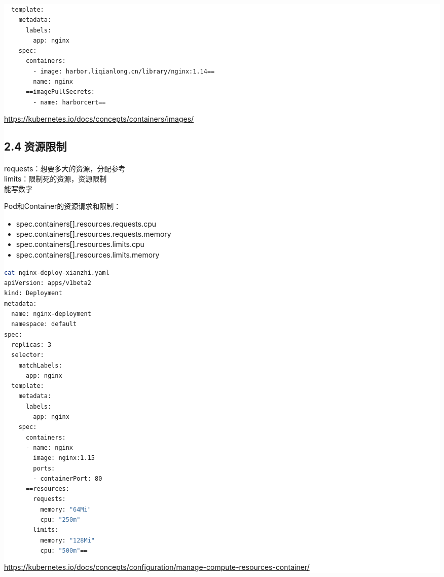 ```bash
  template:
    metadata:
      labels:
        app: nginx
    spec:
      containers:
        - image: harbor.liqianlong.cn/library/nginx:1.14==
        name: nginx
      ==imagePullSecrets:
        - name: harborcert==
```
https://kubernetes.io/docs/concepts/containers/images/

## 2.4 资源限制

requests：想要多大的资源，分配参考 <br>
limits：限制死的资源，资源限制 <br>
能写数字


Pod和Container的资源请求和限制：
- spec.containers[].resources.requests.cpu
- spec.containers[].resources.requests.memory
- spec.containers[].resources.limits.cpu
- spec.containers[].resources.limits.memory

```bash
cat nginx-deploy-xianzhi.yaml 
apiVersion: apps/v1beta2
kind: Deployment
metadata:
  name: nginx-deployment
  namespace: default
spec:
  replicas: 3
  selector:
    matchLabels:
      app: nginx
  template:
    metadata:
      labels:
        app: nginx
    spec:
      containers:
      - name: nginx
        image: nginx:1.15
        ports:
        - containerPort: 80
      ==resources:
        requests:
          memory: "64Mi"
          cpu: "250m"
        limits:
          memory: "128Mi"
          cpu: "500m"==
```
https://kubernetes.io/docs/concepts/configuration/manage-compute-resources-container/
